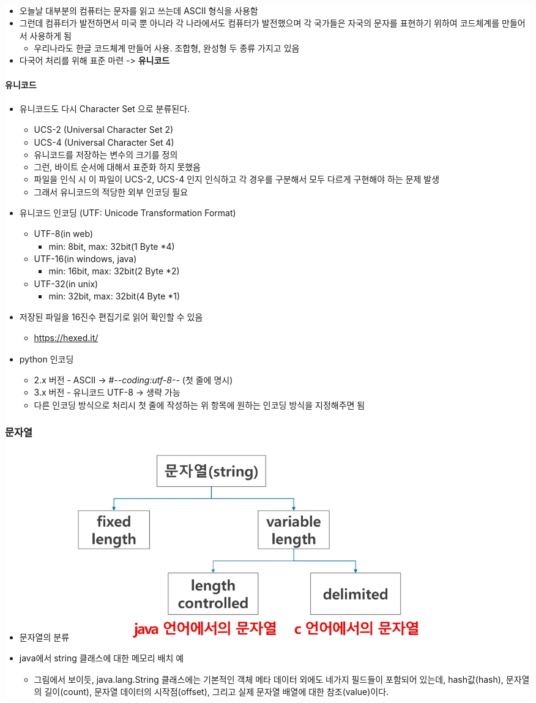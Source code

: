 - 오늘날 대부분의 컴퓨터는 문자를 읽고 쓰는데 ASCII 형식을 사용함
- 그런데 컴퓨터가 발전하면서 미국 뿐 아니라 각 나라에서도 컴퓨터가 발전했으며 각 국가들은 자국의 문자를 표현하기 위하여 코드체계를 만들어서 사용하게 됨
    - 우리나라도 한글 코드체계 만들어 사용. 조합형, 완성형 두 종류 가지고 있음
- 다국어 처리를 위해 표준 마련 -> **유니코드**

#### 유니코드

- 유니코드도 다시 Character Set 으로 분류된다.
    - UCS-2 (Universal Character Set 2)
    - UCS-4 (Universal Character Set 4)
    - 유니코드를 저장하는 변수의 크기를 정의
    - 그런, 바이트 순서에 대해서 표준화 하지 못했음
    - 파일을 인식 시 이 파일이 UCS-2, UCS-4 인지 인식하고 각 경우를 구분해서 모두 다르게 구현해야 하는 문제 발생
    - 그래서 유니코드의 적당한 외부 인코딩 필요

- 유니코드 인코딩 (UTF: Unicode Transformation Format)
    - UTF-8(in web)
        - min: 8bit, max: 32bit(1 Byte *4)
    - UTF-16(in windows, java)
        - min: 16bit, max: 32bit(2 Byte *2)
    - UTF-32(in unix)
        - min: 32bit, max: 32bit(4 Byte *1)
    
- 저장된 파일을 16진수 편집기로 읽어 확인할 수 있음 
    - https://hexed.it/

- python 인코딩
    - 2.x 버전 - ASCII -> #-*-coding:utf-8-*- (첫 줄에 명시)
    - 3.x 버전 - 유니코드 UTF-8 -> 생략 가능
    - 다른 인코딩 방식으로 처리시 첫 줄에 작성하는 위 항목에 원하는 인코딩 방식을 지정해주면 됨

### 문자열

- 문자열의 분류
    ![alt text](images/image-19.png)

- java에서 string 클래스에 대한 메모리 배치 예
    - 그림에서 보이듯, java.lang.String 클래스에는 기본적인 객체 메타 데이터 외에도 네가지 필드들이 포함되어 있는데, hash값(hash), 문자열의 길이(count), 문자열 데이터의 시작점(offset), 그리고 실제 문자열 배열에 대한 참조(value)이다.